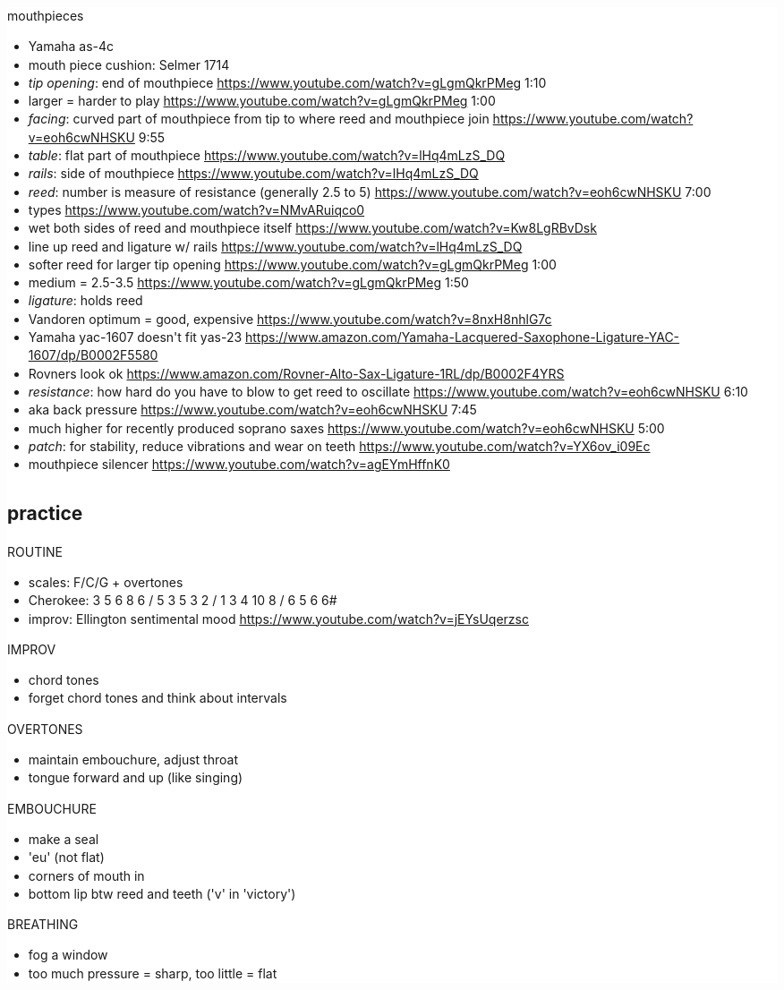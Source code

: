 mouthpieces
* Yamaha as-4c
* mouth piece cushion: Selmer 1714
* _tip opening_: end of mouthpiece https://www.youtube.com/watch?v=gLgmQkrPMeg 1:10
* larger = harder to play https://www.youtube.com/watch?v=gLgmQkrPMeg 1:00
* _facing_: curved part of mouthpiece from tip to where reed and mouthpiece join https://www.youtube.com/watch?v=eoh6cwNHSKU 9:55
* _table_: flat part of mouthpiece https://www.youtube.com/watch?v=lHq4mLzS_DQ
* _rails_: side of mouthpiece https://www.youtube.com/watch?v=lHq4mLzS_DQ
* _reed_: number is measure of resistance (generally 2.5 to 5) https://www.youtube.com/watch?v=eoh6cwNHSKU 7:00
* types https://www.youtube.com/watch?v=NMvARuiqco0
* wet both sides of reed and mouthpiece itself https://www.youtube.com/watch?v=Kw8LgRBvDsk
* line up reed and ligature w/ rails https://www.youtube.com/watch?v=lHq4mLzS_DQ
* softer reed for larger tip opening https://www.youtube.com/watch?v=gLgmQkrPMeg 1:00
* medium = 2.5-3.5 https://www.youtube.com/watch?v=gLgmQkrPMeg 1:50
* _ligature_: holds reed
* Vandoren optimum = good, expensive https://www.youtube.com/watch?v=8nxH8nhlG7c
* Yamaha yac-1607 doesn't fit yas-23 https://www.amazon.com/Yamaha-Lacquered-Saxophone-Ligature-YAC-1607/dp/B0002F5580
* Rovners look ok https://www.amazon.com/Rovner-Alto-Sax-Ligature-1RL/dp/B0002F4YRS
* _resistance_: how hard do you have to blow to get reed to oscillate https://www.youtube.com/watch?v=eoh6cwNHSKU 6:10
* aka back pressure https://www.youtube.com/watch?v=eoh6cwNHSKU 7:45
* much higher for recently produced soprano saxes https://www.youtube.com/watch?v=eoh6cwNHSKU 5:00
* _patch_: for stability, reduce vibrations and wear on teeth https://www.youtube.com/watch?v=YX6ov_i09Ec
* mouthpiece silencer https://www.youtube.com/watch?v=agEYmHffnK0

## practice

ROUTINE
* scales: F/C/G + overtones
* Cherokee: 3 5 6 8 6 / 5 3 5 3 2 / 1 3 4 10 8 / 6 5 6 6#
* improv: Ellington sentimental mood https://www.youtube.com/watch?v=jEYsUqerzsc

IMPROV
* chord tones
* forget chord tones and think about intervals

OVERTONES
* maintain embouchure, adjust throat
* tongue forward and up (like singing)

EMBOUCHURE
* make a seal
* 'eu' (not flat)
* corners of mouth in
* bottom lip btw reed and teeth ('v' in 'victory')

BREATHING
* fog a window
* too much pressure = sharp, too little = flat
